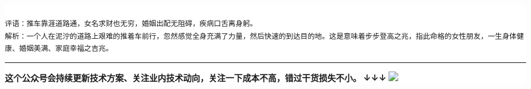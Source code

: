 ```

评语：推车靠涯道路通，女名求财也无穷，婚姻出配无阻碍，疾病口舌离身躬。
解析：一个人在泥泞的道路上艰难的推着车前行，忽然感觉全身充满了力量，然后快速的到达目的地。这是意味着步步登高之兆，指此命格的女性朋友，一生身体健康、婚姻美满、家庭幸福之吉兆。
```

------
**这个公众号会持续更新技术方案、关注业内技术动向，关注一下成本不高，错过干货损失不小。
↓↓↓**
![](https://tva1.sinaimg.cn/large/e6c9d24egy1gzzmv1p67mj21bi0hcwgh.jpg)